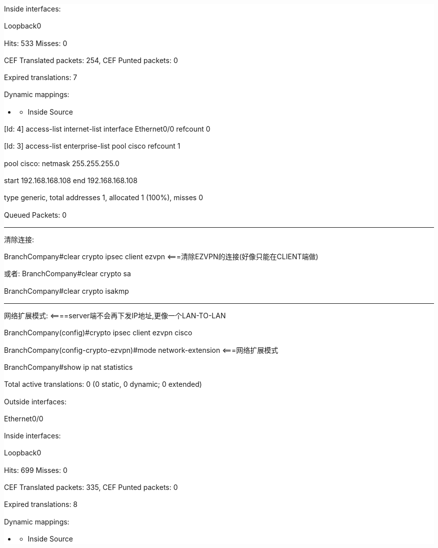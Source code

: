 Inside interfaces:

Loopback0

Hits: 533 Misses: 0

CEF Translated packets: 254, CEF Punted packets: 0

Expired translations: 7

Dynamic mappings:

- - Inside Source

[Id: 4] access-list internet-list interface Ethernet0/0 refcount 0

[Id: 3] access-list enterprise-list pool cisco refcount 1

pool cisco: netmask 255.255.255.0

start 192.168.168.108 end 192.168.168.108

type generic, total addresses 1, allocated 1 (100%), misses 0

Queued Packets: 0

- ---------------------------------------------------------------------

清除连接:

BranchCompany#clear crypto ipsec client ezvpn <===清除EZVPN的连接(好像只能在CLIENT端做)

或者: BranchCompany#clear crypto sa

BranchCompany#clear crypto isakmp

- -----------------------------------------------------------------------

网络扩展模式: <====server端不会再下发IP地址,更像一个LAN-TO-LAN

BranchCompany(config)#crypto ipsec client ezvpn cisco

BranchCompany(config-crypto-ezvpn)#mode network-extension <===网络扩展模式

BranchCompany#show ip nat statistics

Total active translations: 0 (0 static, 0 dynamic; 0 extended)

Outside interfaces:

Ethernet0/0

Inside interfaces:

Loopback0

Hits: 699 Misses: 0

CEF Translated packets: 335, CEF Punted packets: 0

Expired translations: 8

Dynamic mappings:

- - Inside Source
